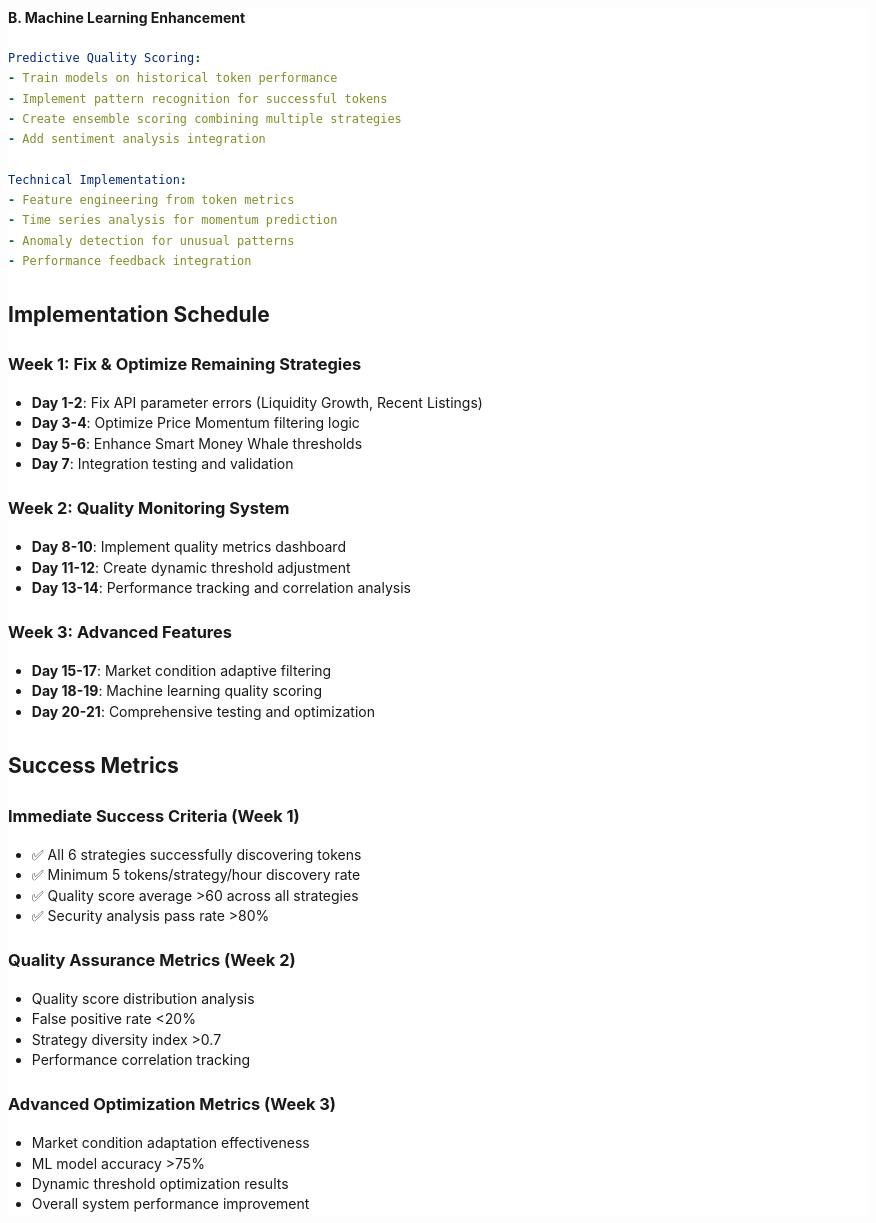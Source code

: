 #### B. Machine Learning Enhancement
```yaml
Predictive Quality Scoring:
- Train models on historical token performance
- Implement pattern recognition for successful tokens
- Create ensemble scoring combining multiple strategies
- Add sentiment analysis integration

Technical Implementation:
- Feature engineering from token metrics
- Time series analysis for momentum prediction
- Anomaly detection for unusual patterns
- Performance feedback integration
```

## Implementation Schedule

### Week 1: Fix & Optimize Remaining Strategies
- **Day 1-2**: Fix API parameter errors (Liquidity Growth, Recent Listings)
- **Day 3-4**: Optimize Price Momentum filtering logic  
- **Day 5-6**: Enhance Smart Money Whale thresholds
- **Day 7**: Integration testing and validation

### Week 2: Quality Monitoring System
- **Day 8-10**: Implement quality metrics dashboard
- **Day 11-12**: Create dynamic threshold adjustment
- **Day 13-14**: Performance tracking and correlation analysis

### Week 3: Advanced Features
- **Day 15-17**: Market condition adaptive filtering
- **Day 18-19**: Machine learning quality scoring
- **Day 20-21**: Comprehensive testing and optimization

## Success Metrics

### Immediate Success Criteria (Week 1)
- ✅ All 6 strategies successfully discovering tokens
- ✅ Minimum 5 tokens/strategy/hour discovery rate
- ✅ Quality score average >60 across all strategies
- ✅ Security analysis pass rate >80%

### Quality Assurance Metrics (Week 2)
- Quality score distribution analysis
- False positive rate <20%
- Strategy diversity index >0.7
- Performance correlation tracking

### Advanced Optimization Metrics (Week 3)
- Market condition adaptation effectiveness
- ML model accuracy >75%
- Dynamic threshold optimization results
- Overall system performance improvement
